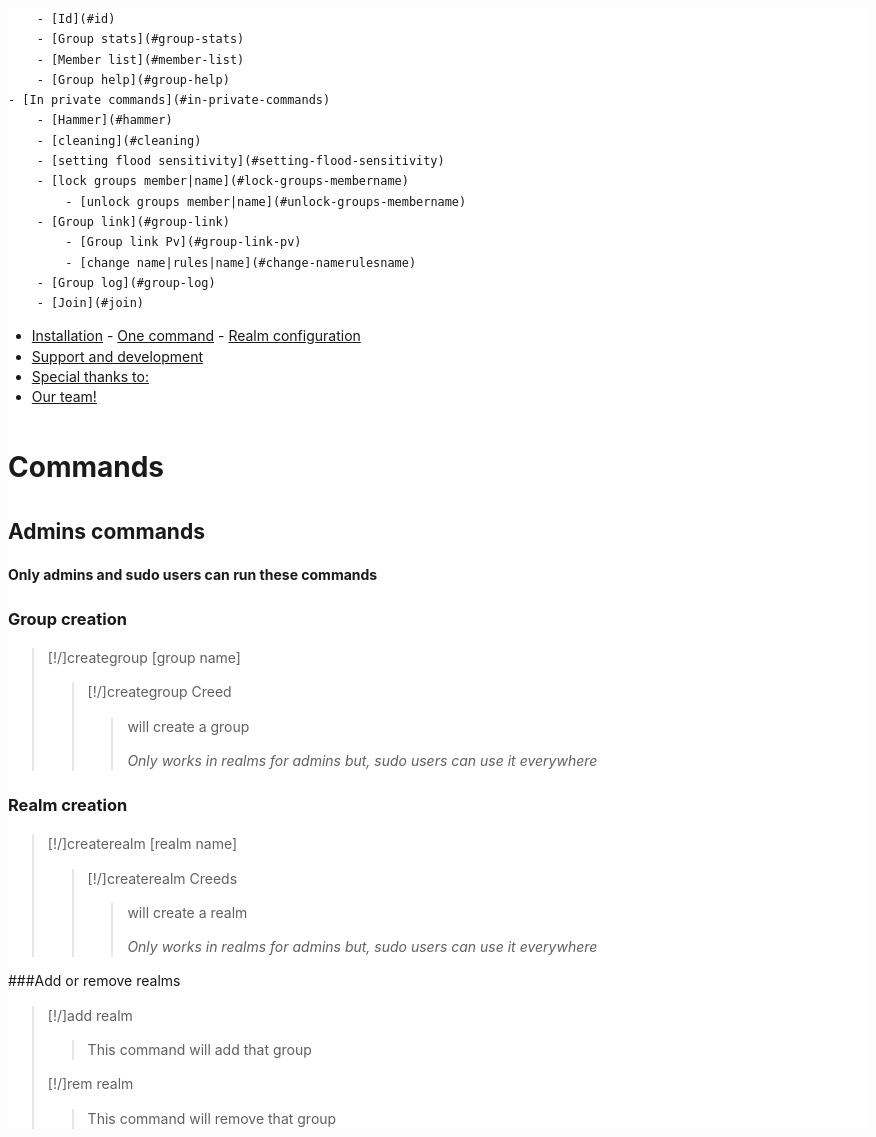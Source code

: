 		- [Id](#id)
		- [Group stats](#group-stats)
		- [Member list](#member-list)
		- [Group help](#group-help)
	- [In private commands](#in-private-commands)
		- [Hammer](#hammer)
		- [cleaning](#cleaning)
		- [setting flood sensitivity](#setting-flood-sensitivity)
		- [lock groups member|name](#lock-groups-membername)
			- [unlock groups member|name](#unlock-groups-membername)
		- [Group link](#group-link)
	        - [Group link Pv](#group-link-pv)
	        - [change name|rules|name](#change-namerulesname)
		- [Group log](#group-log)
		- [Join](#join)
- [Installation](#installation)
		- [One command](#one-command)
		- [Realm configuration](#realm-configuration)
- [Support and development](#support-and-development)
- [Special thanks to:](#special-thanks-to)
- [Our team!](#our-team-)


# Commands 
## Admins commands
**Only admins and sudo users can run these commands**
### Group creation
>[!/]creategroup [group name]
>
>>[!/]creategroup Creed
>>>will create a group
>>>
>>>_Only works in realms for admins but, sudo users can use it everywhere_

### Realm creation
>[!/]createrealm [realm name]
>
>>[!/]createrealm Creeds
>>>will create a realm
>>>
>>>_Only works in realms for admins but, sudo users can use it everywhere_

###Add or remove realms
>[!/]add realm
>>This command will add that group
>
>[!/]rem realm
>>This command will remove that group
